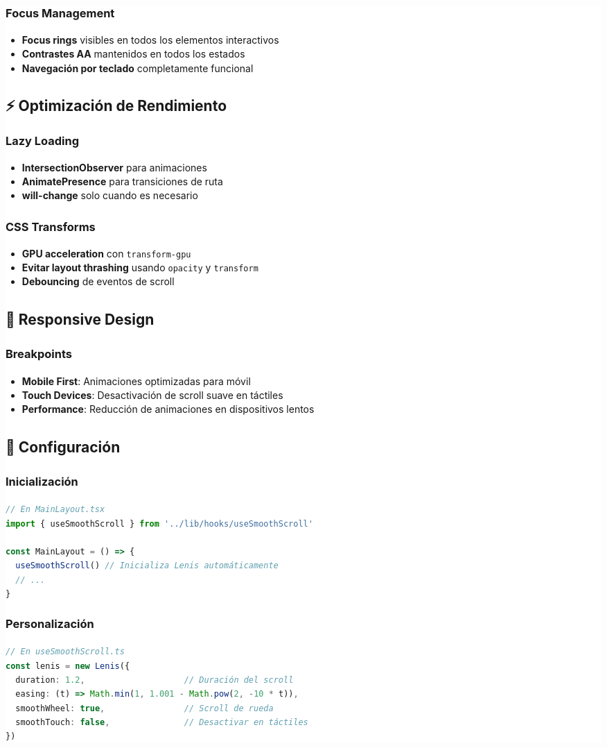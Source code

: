### Focus Management
- **Focus rings** visibles en todos los elementos interactivos
- **Contrastes AA** mantenidos en todos los estados
- **Navegación por teclado** completamente funcional

## ⚡ Optimización de Rendimiento

### Lazy Loading
- **IntersectionObserver** para animaciones
- **AnimatePresence** para transiciones de ruta
- **will-change** solo cuando es necesario

### CSS Transforms
- **GPU acceleration** con `transform-gpu`
- **Evitar layout thrashing** usando `opacity` y `transform`
- **Debouncing** de eventos de scroll

## 📱 Responsive Design

### Breakpoints
- **Mobile First**: Animaciones optimizadas para móvil
- **Touch Devices**: Desactivación de scroll suave en táctiles
- **Performance**: Reducción de animaciones en dispositivos lentos

## 🔧 Configuración

### Inicialización
```typescript
// En MainLayout.tsx
import { useSmoothScroll } from '../lib/hooks/useSmoothScroll'

const MainLayout = () => {
  useSmoothScroll() // Inicializa Lenis automáticamente
  // ...
}
```

### Personalización
```typescript
// En useSmoothScroll.ts
const lenis = new Lenis({
  duration: 1.2,                    // Duración del scroll
  easing: (t) => Math.min(1, 1.001 - Math.pow(2, -10 * t)),
  smoothWheel: true,                // Scroll de rueda
  smoothTouch: false,               // Desactivar en táctiles
})
```
